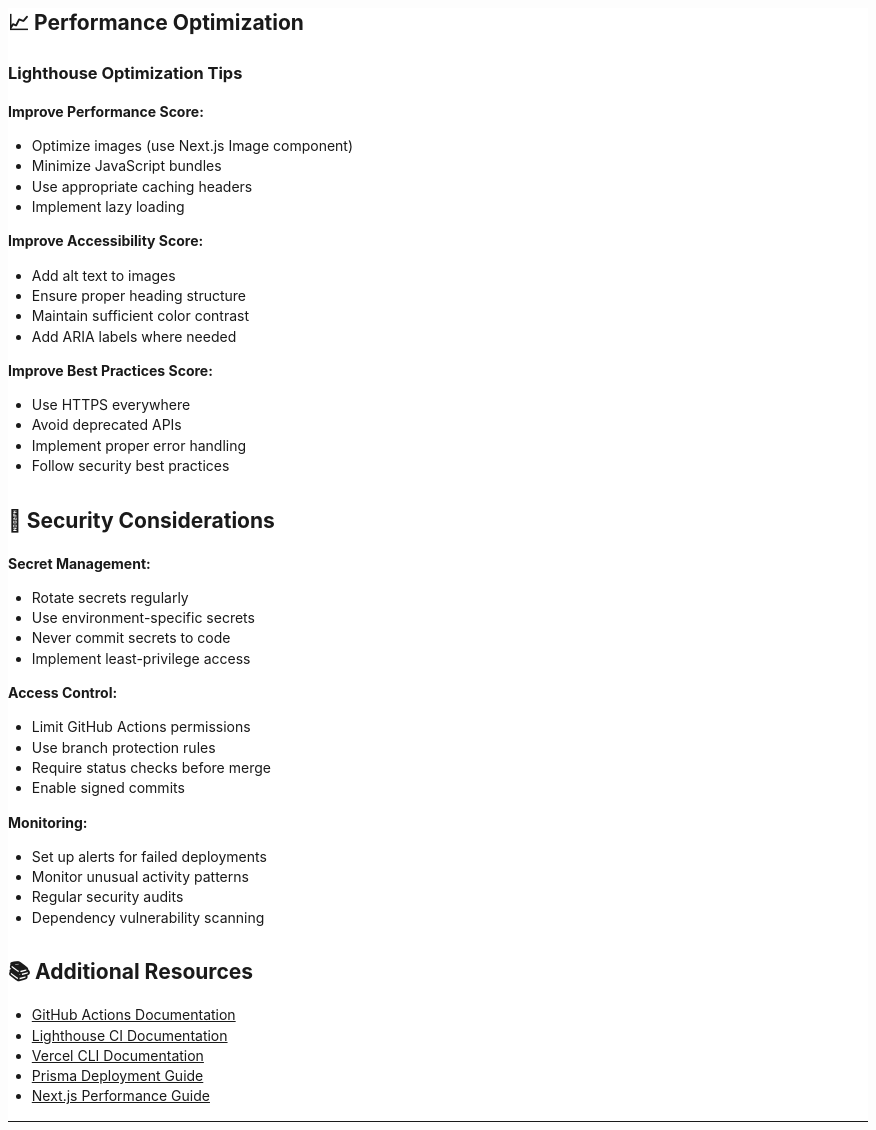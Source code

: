 ## 📈 Performance Optimization

### Lighthouse Optimization Tips

**Improve Performance Score:**
- Optimize images (use Next.js Image component)
- Minimize JavaScript bundles
- Use appropriate caching headers
- Implement lazy loading

**Improve Accessibility Score:**
- Add alt text to images
- Ensure proper heading structure
- Maintain sufficient color contrast
- Add ARIA labels where needed

**Improve Best Practices Score:**
- Use HTTPS everywhere
- Avoid deprecated APIs
- Implement proper error handling
- Follow security best practices

## 🔐 Security Considerations

**Secret Management:**
- Rotate secrets regularly
- Use environment-specific secrets
- Never commit secrets to code
- Implement least-privilege access

**Access Control:**
- Limit GitHub Actions permissions
- Use branch protection rules
- Require status checks before merge
- Enable signed commits

**Monitoring:**
- Set up alerts for failed deployments
- Monitor unusual activity patterns
- Regular security audits
- Dependency vulnerability scanning

## 📚 Additional Resources

- [GitHub Actions Documentation](https://docs.github.com/en/actions)
- [Lighthouse CI Documentation](https://github.com/GoogleChrome/lighthouse-ci)
- [Vercel CLI Documentation](https://vercel.com/docs/cli)
- [Prisma Deployment Guide](https://www.prisma.io/docs/guides/deployment)
- [Next.js Performance Guide](https://nextjs.org/docs/advanced-features/measuring-performance)

---

